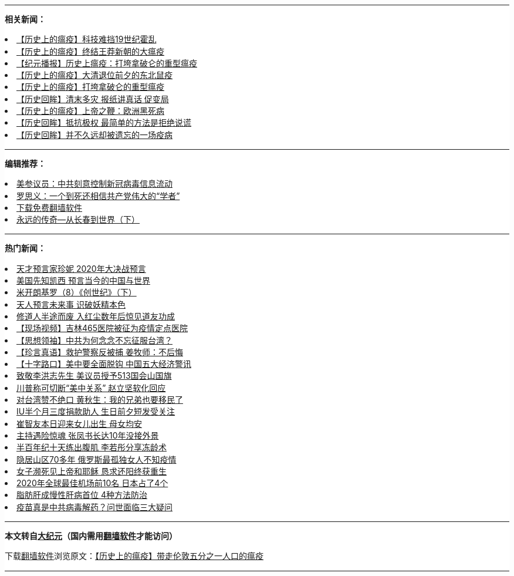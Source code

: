 <hr>


<strong>相关新闻：</strong>
<li><a href="/gb/20/4/19/n12044233.md#1">【历史上的瘟疫】科技难挡19世纪霍乱</a></li>
<li><a href="/gb/20/4/24/n12059475.md#1">【历史上的瘟疫】终结王莽新朝的大瘟疫</a></li>
<li><a href="/gb/20/5/13/n12103728.md#1">【纪元播报】历史上瘟疫：打垮拿破仑的重型瘟疫</a></li>
<li><a href="/gb/20/5/10/n12097328.md#1">【历史上的瘟疫】大清退位前夕的东北鼠疫</a></li>
<li><a href="/gb/20/4/12/n12025238.md#1">【历史上的瘟疫】打垮拿破仑的重型瘟疫</a></li>
<li><a href="/gb/20/4/19/n12043540.md#1">【历史回眸】清末多灾 报纸讲真话 促变局</a></li>
<li><a href="/gb/20/2/27/n11900217.md#1">【历史上的瘟疫】上帝之鞭：欧洲黑死病</a></li>
<li><a href="/gb/20/3/7/n11923201.md#1">【历史回眸】抵抗极权 最简单的方法是拒绝说谎</a></li>
<li><a href="/gb/20/3/3/n11912272.md#1">【历史回眸】并不久远却被遗忘的一场疫病</a></li>
<hr>


<strong>编辑推荐：</strong>
<li><a href="/gb/20/2/22/n11887949.md#1">美参议员：中共刻意控制新冠病毒信息流动</a></li>
<li><a href="/gb/18/5/29/n10435561.md#1" target="_blank">罗思义：一个到死还相信共产党伟大的“学者”</a></li><li><a href="https://github.com/bannedbook/fanqiang/wiki" target="_blank">下载免费翻墙软件</a></li><li><a href="/gb/17/5/5/n9109957.md#1" target="_blank">永远的传奇—从长春到世界（下）</a></li>
<hr>

<strong>热门新闻：</strong>
<li><a href="/gb/20/5/10/n12097175.md#1">天才预言家珍妮  2020年大决战预言</a></li>
<li><a href="/gb/20/5/8/n12092756.md#1">美国先知凯西  预言当今的中国与世界</a></li>
<li><a href="/gb/13/7/18/n3919814.md#1">米开朗基罗（8）《创世纪》（下）</a></li>
<li><a href="/gb/20/4/6/n12007049.md#1">天人预言未来事  识破妖精本色</a></li>
<li><a href="/gb/20/5/12/n12102655.md#1">修道人半途而废 入红尘数年后惊见道友功成</a></li>
<li><a href="/gb/20/5/16/n12114982.md#1">【现场视频】吉林465医院被征为疫情定点医院</a></li>
<li><a href="/gb/20/2/22/n11886913.md#1">【思想领袖】中共为何念念不忘征服台湾？</a></li>
<li><a href="/gb/20/5/16/n12114504.md#1">【珍言真语】救护警察反被捕 姜牧师：不后悔</a></li>
<li><a href="/gb/20/5/15/n12110809.md#1">【十字路口】美中要全面脱钩 中国五大经济警讯</a></li>
<li><a href="/gb/20/5/15/n12112087.md#1">致敬李洪志先生 美议员授予513国会山国旗</a></li>
<li><a href="/gb/20/5/15/n12113099.md#1">川普称可切断“美中关系” 赵立坚软化回应</a></li>
<li><a href="/gb/20/5/16/n12115144.md#1">对台湾赞不绝口 黄秋生：我的兄弟也要移民了</a></li>
<li><a href="/gb/20/5/15/n12110814.md#1">IU半个月三度捐款助人 生日前夕短发受关注</a></li>
<li><a href="/gb/20/5/16/n12114166.md#1">崔智友本日迎来女儿出生 母女均安</a></li>
<li><a href="/gb/20/5/16/n12114576.md#1">主持遇险惊魂 张凤书长达10年没接外景</a></li>
<li><a href="/gb/20/5/15/n12113316.md#1">半百年纪十天练出腹肌 李若彤分享冻龄术</a></li>
<li><a href="/gb/20/5/14/n12107998.md#1">隐居山区70多年 俄罗斯最孤独女人不知疫情</a></li>
<li><a href="/gb/20/5/15/n12110895.md#1">女子濒死见上帝和耶稣 恳求还阳终获重生</a></li>
<li><a href="/gb/20/5/15/n12111172.md#1">2020年全球最佳机场前10名 日本占了4个</a></li>
<li><a href="/gb/20/5/2/n12078599.md#1">脂肪肝成慢性肝病首位 4种方法防治</a></li>
<li><a href="/gb/20/5/13/n12106133.md#1">疫苗真是中共病毒解药？问世面临三大疑问</a></li>
<hr>

<strong>本文转自<a href="https://www.epochtimes.com">大纪元</a>（国内需用<a href="https://github.com/bannedbook/fanqiang/wiki">翻墙软件</a>才能访问）</strong><p>下载<a href="https://github.com/bannedbook/fanqiang/wiki">翻墙软件</a>浏览原文：<a href="https://www.epochtimes.com/gb/20/5/1/n12076409.htm">【历史上的瘟疫】带走伦敦五分之一人口的瘟疫</a></p><hr>
